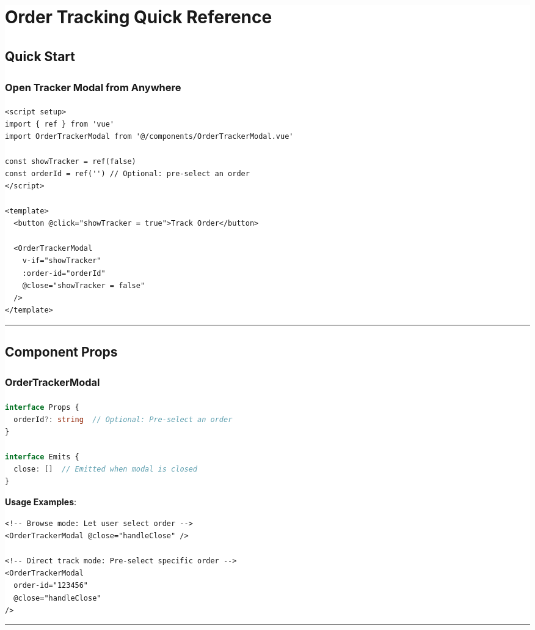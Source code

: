 # Order Tracking Quick Reference

## Quick Start

### Open Tracker Modal from Anywhere
```vue
<script setup>
import { ref } from 'vue'
import OrderTrackerModal from '@/components/OrderTrackerModal.vue'

const showTracker = ref(false)
const orderId = ref('') // Optional: pre-select an order
</script>

<template>
  <button @click="showTracker = true">Track Order</button>
  
  <OrderTrackerModal
    v-if="showTracker"
    :order-id="orderId"
    @close="showTracker = false"
  />
</template>
```

---

## Component Props

### OrderTrackerModal
```typescript
interface Props {
  orderId?: string  // Optional: Pre-select an order
}

interface Emits {
  close: []  // Emitted when modal is closed
}
```

**Usage Examples**:

```vue
<!-- Browse mode: Let user select order -->
<OrderTrackerModal @close="handleClose" />

<!-- Direct track mode: Pre-select specific order -->
<OrderTrackerModal 
  order-id="123456"
  @close="handleClose" 
/>
```

---